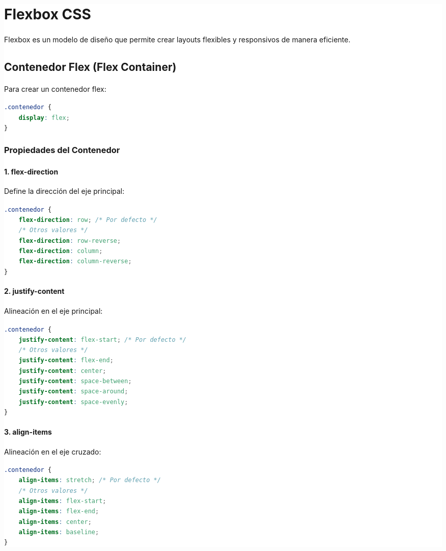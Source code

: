 # Flexbox CSS

Flexbox es un modelo de diseño que permite crear layouts flexibles y responsivos de manera eficiente.

## Contenedor Flex (Flex Container)

Para crear un contenedor flex:
```css
.contenedor {
    display: flex;
}
```

### Propiedades del Contenedor

#### 1. flex-direction
Define la dirección del eje principal:
```css
.contenedor {
    flex-direction: row; /* Por defecto */
    /* Otros valores */
    flex-direction: row-reverse;
    flex-direction: column;
    flex-direction: column-reverse;
}
```

#### 2. justify-content
Alineación en el eje principal:
```css
.contenedor {
    justify-content: flex-start; /* Por defecto */
    /* Otros valores */
    justify-content: flex-end;
    justify-content: center;
    justify-content: space-between;
    justify-content: space-around;
    justify-content: space-evenly;
}
```

#### 3. align-items
Alineación en el eje cruzado:
```css
.contenedor {
    align-items: stretch; /* Por defecto */
    /* Otros valores */
    align-items: flex-start;
    align-items: flex-end;
    align-items: center;
    align-items: baseline;
}
```
